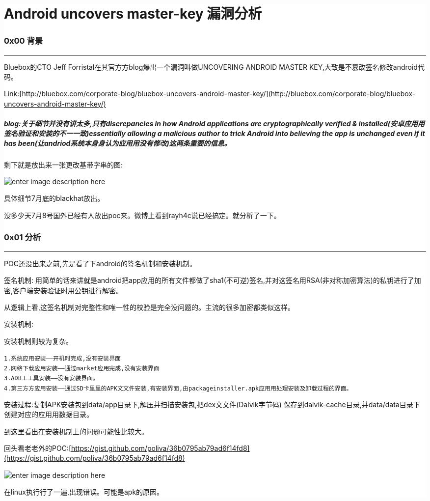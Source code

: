 # Android uncovers master-key 漏洞分析

### 0x00 背景

* * *

Bluebox的CTO Jeff Forristal在其官⽅方blog爆出一个漏洞叫做UNCOVERING ANDROID MASTER KEY,大致是不篡改签名修改android代码。

Link:[http://bluebox.com/corporate-blog/bluebox-uncovers-android-master-key/](http://bluebox.com/corporate-blog/bluebox-uncovers-android-master-key/)

##### blog:关于细节并没有讲太多,只有discrepancies in how Android applications are cryptographically verified & installed(安卓应⽤用签名验证和安装的不⼀一致)essentially allowing a malicious author to trick Android into believing the app is unchanged even if it has been(让andriod系统本⾝身认为应⽤用没有修改)这两条重要的信息。

剩下就是放出来一张更改基带字串的图:

![enter image description here](http://drops.javaweb.org/uploads/images/c3ef9c655d03885f08be05c36fc84117a4ec6e31.jpg)

具体细节7月底的blackhat放出。

没多少天7月8号国外已经有人放出poc来。微博上看到rayh4c说已经搞定。就分析了一下。

### 0x01 分析

* * *

POC还没出来之前,先是看了下android的签名机制和安装机制。

签名机制: 用简单的话来讲就是android把app应用的所有文件都做了sha1(不可逆)签名,并对这签名用RSA(非对称加密算法)的私钥进行了加密,客户端安装验证时用公钥进行解密。

从逻辑上看,这签名机制对完整性和唯一性的校验是完全没问题的。主流的很多加密都类似这样。

安装机制:

安装机制则较为复杂。

```
1.系统应用安装――开机时完成,没有安装界面
2.网络下载应用安装――通过market应用完成,没有安装界面
3.ADB⼯工具安装――没有安装界面。
4.第三⽅方应用安装――通过SD卡⾥里的APK⽂文件安装,有安装界面,由packageinstaller.apk应⽤用处理安装及卸载过程的界面。

```

安装过程:复制APK安装包到data/app目录下,解压并扫描安装包,把dex⽂文件(Dalvik字节码) 保存到dalvik-cache目录,并data/data目录下创建对应的应⽤用数据目录。

到这里看出在安装机制上的问题可能性比较大。

回头看⽼老外的POC:[https://gist.github.com/poliva/36b0795ab79ad6f14fd8](https://gist.github.com/poliva/36b0795ab79ad6f14fd8)

![enter image description here](http://drops.javaweb.org/uploads/images/5edadf0ffb436a4094efb6cea7cac97d9505cb44.jpg)

在linux执⾏行了一遍,出现错误。可能是apk的原因。
